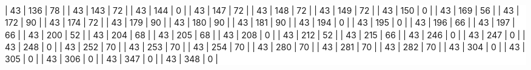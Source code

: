 | 43              | 136                | 78       |
| 43              | 143                | 72       |
| 43              | 144                | 0        |
| 43              | 147                | 72       |
| 43              | 148                | 72       |
| 43              | 149                | 72       |
| 43              | 150                | 0        |
| 43              | 169                | 56       |
| 43              | 172                | 90       |
| 43              | 174                | 72       |
| 43              | 179                | 90       |
| 43              | 180                | 90       |
| 43              | 181                | 90       |
| 43              | 194                | 0        |
| 43              | 195                | 0        |
| 43              | 196                | 66       |
| 43              | 197                | 66       |
| 43              | 200                | 52       |
| 43              | 204                | 68       |
| 43              | 205                | 68       |
| 43              | 208                | 0        |
| 43              | 212                | 52       |
| 43              | 215                | 66       |
| 43              | 246                | 0        |
| 43              | 247                | 0        |
| 43              | 248                | 0        |
| 43              | 252                | 70       |
| 43              | 253                | 70       |
| 43              | 254                | 70       |
| 43              | 280                | 70       |
| 43              | 281                | 70       |
| 43              | 282                | 70       |
| 43              | 304                | 0        |
| 43              | 305                | 0        |
| 43              | 306                | 0        |
| 43              | 347                | 0        |
| 43              | 348                | 0        |